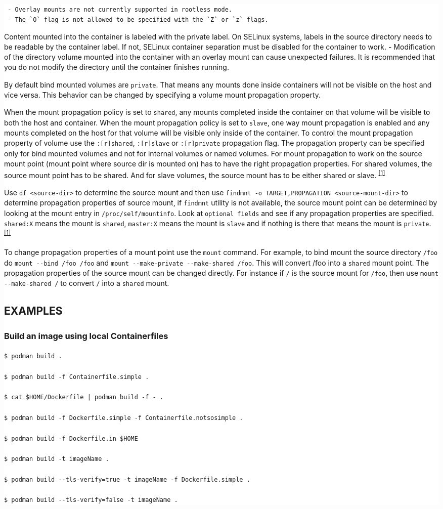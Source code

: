      - Overlay mounts are not currently supported in rootless mode.
     - The `O` flag is not allowed to be specified with the `Z` or `z` flags.
Content mounted into the container is labeled with the private label.
       On SELinux systems, labels in the source directory needs to be readable
by the container label. If not, SELinux container separation must be disabled
for the container to work.
     - Modification of the directory volume mounted into the container with an
overlay mount can cause unexpected failures.  It is recommended that you do not
modify the directory until the container finishes running.

By default bind mounted volumes are `private`. That means any mounts done
inside containers will not be visible on the host and vice versa. This behavior
can be changed by specifying a volume mount propagation property.

When the mount propagation policy is set to `shared`, any mounts completed
inside the container on that volume will be visible to both the host and
container. When the mount propagation policy is set to `slave`, one way mount
propagation is enabled and any mounts completed on the host for that volume will
be visible only inside of the container. To control the mount propagation
property of volume use the `:[r]shared`, `:[r]slave` or `:[r]private`
propagation flag. The propagation property can be specified only for bind mounted
volumes and not for internal volumes or named volumes. For mount propagation to
work on the source mount point (mount point where source dir is mounted on) has
to have the right propagation properties. For shared volumes, the source mount
point has to be shared. And for slave volumes, the source mount has to be either
shared or slave. <sup>[[1]](#Footnote1)</sup>

Use `df <source-dir>` to determine the source mount and then use
`findmnt -o TARGET,PROPAGATION <source-mount-dir>` to determine propagation
properties of source mount, if `findmnt` utility is not available, the source
mount point can be determined by looking at the mount entry in
`/proc/self/mountinfo`. Look at `optional fields` and see if any propagation
properties are specified.
`shared:X` means the mount is `shared`, `master:X` means the mount is `slave`
and if nothing is there that means the mount is `private`. <sup>[[1]](#Footnote1)</sup>

To change propagation properties of a mount point use the `mount` command. For
example, to bind mount the source directory `/foo` do
`mount --bind /foo /foo` and `mount --make-private --make-shared /foo`. This
will convert /foo into a `shared` mount point.  The propagation properties of
the source mount can be changed directly. For instance if `/` is the source
mount for `/foo`, then use `mount --make-shared /` to convert `/` into a
`shared` mount.

## EXAMPLES

### Build an image using local Containerfiles

```
$ podman build .

$ podman build -f Containerfile.simple .

$ cat $HOME/Dockerfile | podman build -f - .

$ podman build -f Dockerfile.simple -f Containerfile.notsosimple .

$ podman build -f Dockerfile.in $HOME

$ podman build -t imageName .

$ podman build --tls-verify=true -t imageName -f Dockerfile.simple .

$ podman build --tls-verify=false -t imageName .

```